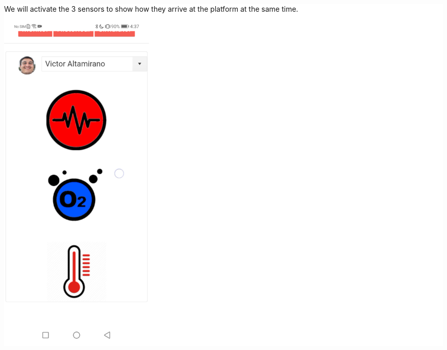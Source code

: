 We will activate the 3 sensors to show how they arrive at the platform at the same time.

<img src="./Images/Test/6.png" width="33%">
